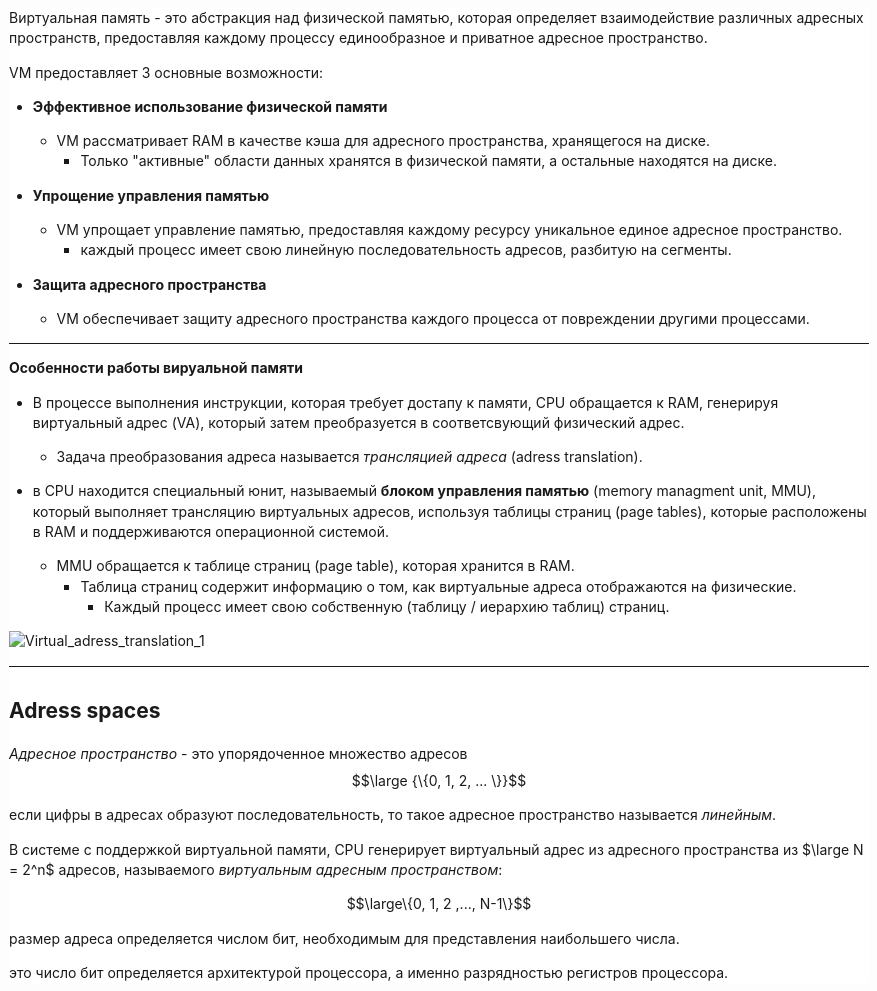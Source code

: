 Виртуальная память - это абстракция над физической памятью, которая определяет взаимодействие различных адресных пространств, предоставляя каждому процессу единообразное и приватное адресное пространство.


VM предоставляет 3 основные возможности:

- **Эффективное использование физической памяти**
	- VM рассматривает RAM в качестве кэша для адресного пространства, хранящегося на диске.
		- Только "активные" области данных хранятся в физической памяти, а остальные находятся на диске.

-  **Упрощение управления памятью**
	- VM упрощает управление памятью, предоставляя каждому ресурсу уникальное единое адресное пространство.
		- каждый процесс имеет свою линейную последовательность адресов, разбитую на сегменты.

- **Защита адресного пространства**
	- VM обеспечивает защиту адресного пространства каждого процесса от повреждении другими процессами.

---

**Особенности работы вируальной памяти**


- В процессе выполнения инструкции, которая требует достапу к памяти, CPU обращается к RAM, генерируя виртуальный адрес (VA), который затем преобразуется в соответсвующий физический адрес.
	- Задача преобразования адреса называется *трансляцией адреса* (adress translation).

- в CPU находится специальный юнит, называемый **блоком управления памятью** (memory managment unit, MMU), который выполняет трансляцию виртуальных адресов, используя таблицы страниц (page tables), которые расположены в RAM и поддерживаются операционной системой.
	- MMU обращается к таблице страниц (page table), которая хранится в RAM.
		- Таблица страниц содержит информацию о том, как виртуальные адреса отображаются на физические. 
			- Каждый процесс имеет свою собственную (таблицу / иерархию таблиц) страниц.



<img src="https://github.com/user-attachments/assets/5cc2fed5-2290-4983-921a-af74d47ddbaf" alt="Virtual_adress_translation_1" width="700" height="400">


---
## Adress spaces


*Адресное пространство* - это упорядоченное множество адресов
$$\large {\{0, 1, 2, ... \}}$$

если цифры в адресах  образуют последовательность, то такое адресное пространство называется *линейным*.

В системе с поддержкой виртуальной памяти, CPU генерирует виртуальный адрес из адресного пространства из $\large N = 2^n$ адресов, называемого *виртуальным адресным пространством*:

$$\large\{0, 1, 2 ,..., N-1\}$$

размер адреса определяется числом бит, необходимым для представления наибольшего числа.

это число бит определяется архитектурой процессора, а именно разрядностью регистров процессора.
